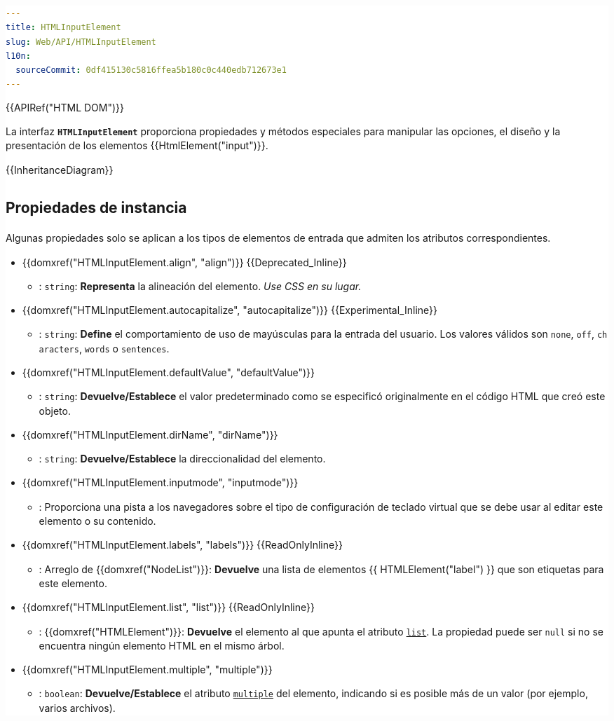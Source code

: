```yaml
---
title: HTMLInputElement
slug: Web/API/HTMLInputElement
l10n:
  sourceCommit: 0df415130c5816ffea5b180c0c440edb712673e1
---
```


{{APIRef("HTML DOM")}}

La interfaz **`HTMLInputElement`** proporciona propiedades y métodos especiales para manipular las opciones, el diseño y la presentación de los elementos {{HtmlElement("input")}}.

{{InheritanceDiagram}}

## Propiedades de instancia

Algunas propiedades solo se aplican a los tipos de elementos de entrada que admiten los atributos correspondientes.

- {{domxref("HTMLInputElement.align", "align")}} {{Deprecated_Inline}}

  - : `string`: **Representa** la alineación del elemento. _Use CSS en su lugar._

- {{domxref("HTMLInputElement.autocapitalize", "autocapitalize")}} {{Experimental_Inline}}

  - : `string`: **Define** el comportamiento de uso de mayúsculas para la entrada del usuario. Los valores válidos son `none`, `off`, `characters`, `words` o `sentences`.

- {{domxref("HTMLInputElement.defaultValue", "defaultValue")}}

  - : `string`: **Devuelve/Establece** el valor predeterminado como se especificó originalmente en el código HTML que creó este objeto.

- {{domxref("HTMLInputElement.dirName", "dirName")}}

  - : `string`: **Devuelve/Establece** la direccionalidad del elemento.

- {{domxref("HTMLInputElement.inputmode", "inputmode")}}

  - : Proporciona una pista a los navegadores sobre el tipo de configuración de teclado virtual que se debe usar al editar este elemento o su contenido.

- {{domxref("HTMLInputElement.labels", "labels")}} {{ReadOnlyInline}}

  - : Arreglo de {{domxref("NodeList")}}: **Devuelve** una lista de elementos {{ HTMLElement("label") }} que son etiquetas para este elemento.

- {{domxref("HTMLInputElement.list", "list")}} {{ReadOnlyInline}}

  - : {{domxref("HTMLElement")}}: **Devuelve** el elemento al que apunta el atributo [`list`](/es/docs/Web/HTML/Element/input#list). La propiedad puede ser `null` si no se encuentra ningún elemento HTML en el mismo árbol.

- {{domxref("HTMLInputElement.multiple", "multiple")}}

  - : `boolean`: **Devuelve/Establece** el atributo [`multiple`](/es/docs/Web/HTML/Element/input#multiple) del elemento, indicando si es posible más de un valor (por ejemplo, varios archivos).
